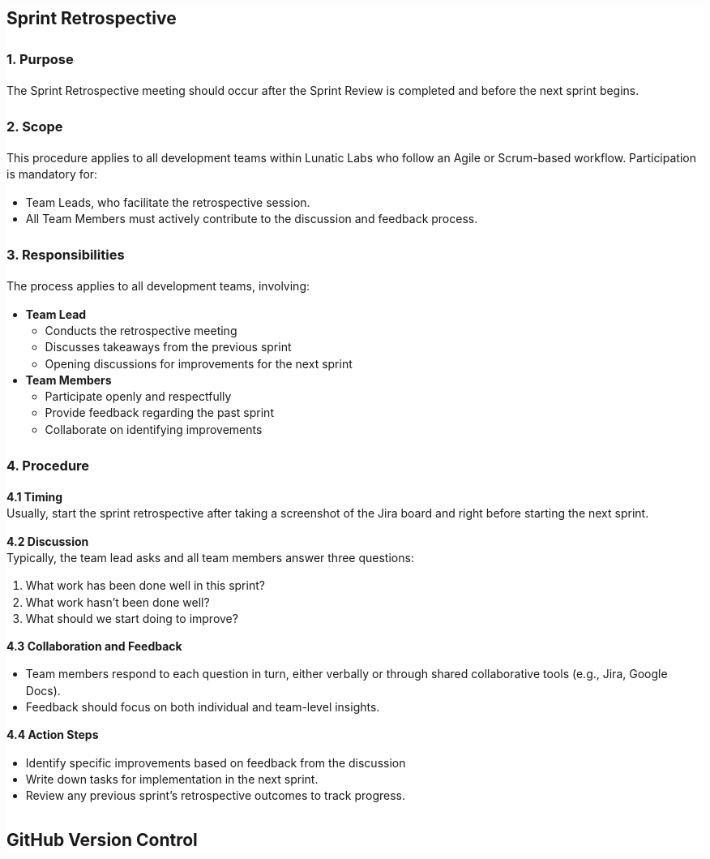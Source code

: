 ## **Sprint Retrospective** 

### **1\. Purpose** 

The Sprint Retrospective meeting should occur after the Sprint Review is completed and before the next sprint begins.  

### **2\. Scope** 

This procedure applies to all development teams within Lunatic Labs who follow an Agile or Scrum-based workflow. Participation is mandatory for:

* Team Leads, who facilitate the retrospective session.  
* All Team Members must actively contribute to the discussion and feedback process.

### **3\. Responsibilities**  

The process applies to all development teams, involving:

* **Team Lead**  
  * Conducts the retrospective meeting  
  * Discusses takeaways from the previous sprint  
  * Opening discussions for improvements for the next sprint  
* **Team Members**  
  * Participate openly and respectfully  
  * Provide feedback regarding the past sprint  
  * Collaborate on identifying improvements

### **4\. Procedure** 

**4.1 Timing**  
Usually, start the sprint retrospective after taking a screenshot of the Jira board and right before starting the next sprint.

**4.2 Discussion**   
Typically, the team lead asks and all team members answer three questions:

1. What work has been done well in this sprint?  
2. What work hasn’t been done well?  
3. What should we start doing to improve?

**4.3 Collaboration and Feedback** 

* Team members respond to each question in turn, either verbally or through shared collaborative tools (e.g., Jira, Google Docs).  
* Feedback should focus on both individual and team-level insights.

**4.4 Action Steps**

* Identify specific improvements based on feedback from the discussion  
* Write down tasks for implementation in the next sprint.  
* Review any previous sprint’s retrospective outcomes to track progress.

## **GitHub Version Control**
